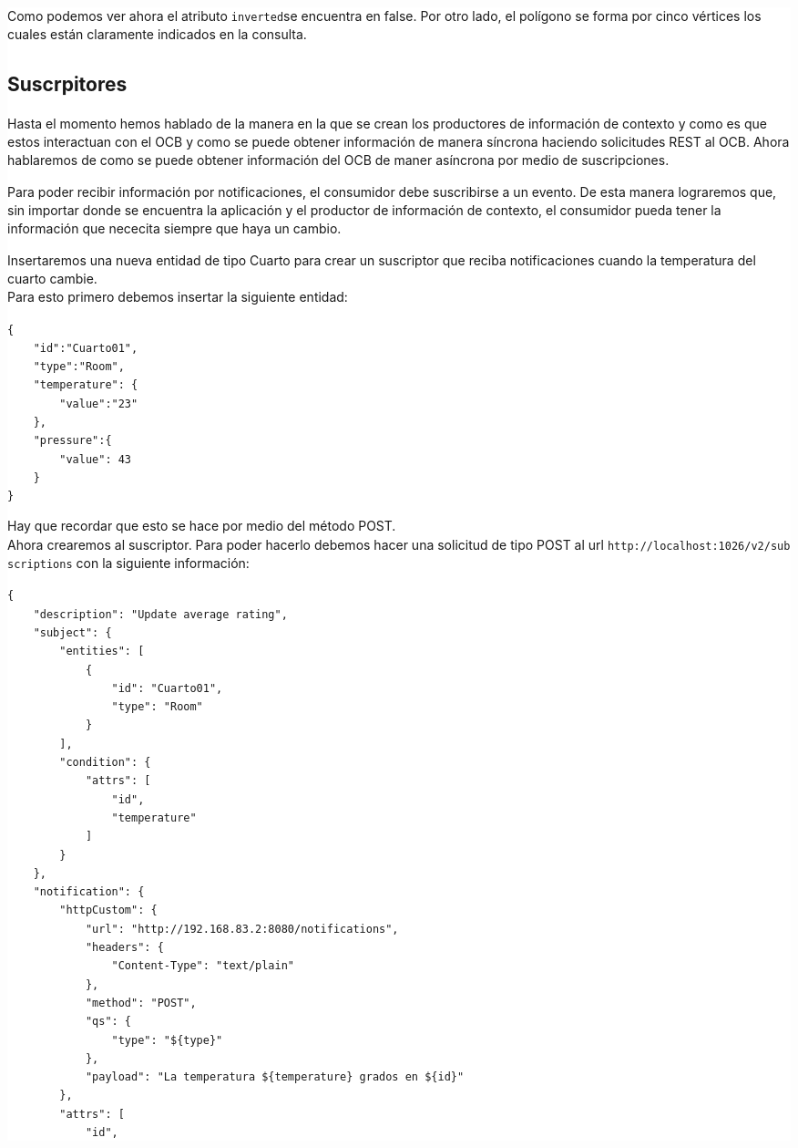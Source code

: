 Como podemos ver ahora el atributo ```inverted```se encuentra en false. Por otro lado, el polígono se forma por cinco vértices los cuales están claramente indicados en la consulta.



## Suscrpitores
Hasta el momento hemos hablado de la manera en la que se crean los productores de información de contexto y como es que estos interactuan con el OCB y como se puede obtener información de manera síncrona haciendo solicitudes REST al OCB. Ahora hablaremos de como se puede obtener información del OCB de maner asíncrona por medio de suscripciones.  

Para poder recibir información por notificaciones, el consumidor debe suscribirse a un evento. De esta manera lograremos que, sin importar donde se encuentra la aplicación y el productor de información de contexto, el consumidor pueda tener la información que nececita siempre que haya un cambio.  

Insertaremos una nueva entidad de tipo Cuarto para crear un suscriptor que reciba notificaciones cuando la temperatura del cuarto cambie.  
Para esto primero debemos insertar la siguiente entidad: 

```
{
	"id":"Cuarto01",
	"type":"Room",
	"temperature": {
		"value":"23"
	},
	"pressure":{
		"value": 43
	}
}
``` 
Hay que recordar que esto se hace por medio del método POST.   
Ahora crearemos al suscriptor. Para poder hacerlo debemos hacer una solicitud de tipo POST al url ``http://localhost:1026/v2/subscriptions`` con la siguiente información: 

```
{
	"description": "Update average rating",
	"subject": {
		"entities": [
			{
				"id": "Cuarto01",
				"type": "Room"
			}
		],
		"condition": {
			"attrs": [
				"id",
				"temperature"
			]
		}
	},
	"notification": {
		"httpCustom": {
			"url": "http://192.168.83.2:8080/notifications",
			"headers": {
				"Content-Type": "text/plain"
			},
			"method": "POST",
			"qs": {
				"type": "${type}"
			},
			"payload": "La temperatura ${temperature} grados en ${id}"
		},
		"attrs": [
			"id",
```